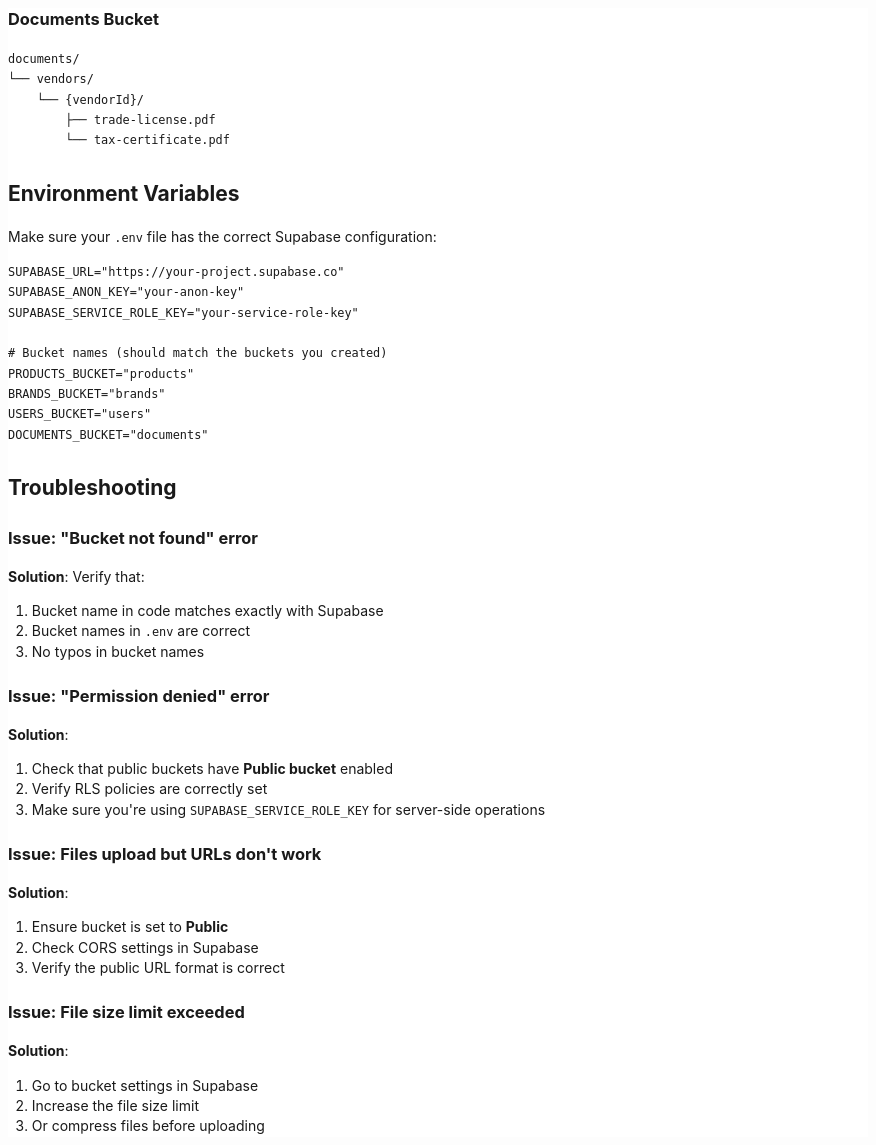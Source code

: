 ### Documents Bucket
```
documents/
└── vendors/
    └── {vendorId}/
        ├── trade-license.pdf
        └── tax-certificate.pdf
```

## Environment Variables

Make sure your `.env` file has the correct Supabase configuration:

```env
SUPABASE_URL="https://your-project.supabase.co"
SUPABASE_ANON_KEY="your-anon-key"
SUPABASE_SERVICE_ROLE_KEY="your-service-role-key"

# Bucket names (should match the buckets you created)
PRODUCTS_BUCKET="products"
BRANDS_BUCKET="brands"
USERS_BUCKET="users"
DOCUMENTS_BUCKET="documents"
```

## Troubleshooting

### Issue: "Bucket not found" error

**Solution**: Verify that:
1. Bucket name in code matches exactly with Supabase
2. Bucket names in `.env` are correct
3. No typos in bucket names

### Issue: "Permission denied" error

**Solution**:
1. Check that public buckets have **Public bucket** enabled
2. Verify RLS policies are correctly set
3. Make sure you're using `SUPABASE_SERVICE_ROLE_KEY` for server-side operations

### Issue: Files upload but URLs don't work

**Solution**:
1. Ensure bucket is set to **Public**
2. Check CORS settings in Supabase
3. Verify the public URL format is correct

### Issue: File size limit exceeded

**Solution**:
1. Go to bucket settings in Supabase
2. Increase the file size limit
3. Or compress files before uploading

